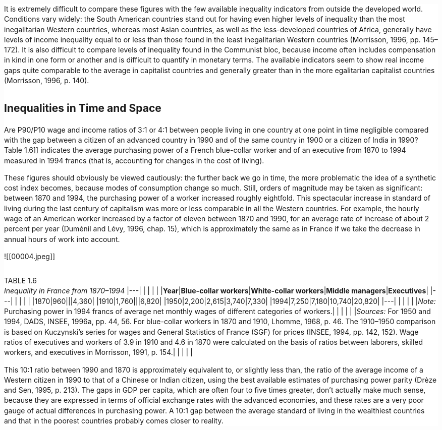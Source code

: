 It is extremely difficult to compare these figures with the few available inequality indicators from outside the developed world. Conditions vary widely: the South American countries stand out for having even higher levels of inequality than the most inegalitarian Western countries, whereas most Asian countries, as well as the less-developed countries of Africa, generally have levels of income inequality equal to or less than those found in the least inegalitarian Western countries (Morrisson, 1996, pp. 145–172). It is also difficult to compare levels of inequality found in the Communist bloc, because income often includes compensation in kind in one form or another and is difficult to quantify in monetary terms. The available indicators seem to show real income gaps quite comparable to the average in capitalist countries and generally greater than in the more egalitarian capitalist countries (Morrisson, 1996, p. 140).

    

## Inequalities in Time and Space

Are P90/P10 wage and income ratios of 3:1 or 4:1 between people living in one country at one point in time negligible compared with the gap between a citizen of an advanced country in 1990 and of the same country in 1900 or a citizen of India in 1990? Table 1.6]] indicates the average purchasing power of a French blue-collar worker and of an executive from 1870 to 1994 measured in 1994 francs (that is, accounting for changes in the cost of living).

These figures should obviously be viewed cautiously: the further back we go in time, the more problematic the idea of a synthetic cost index becomes, because modes of consumption change so much. Still, orders of magnitude may be taken as significant: between 1870 and 1994, the purchasing power of a worker increased roughly eightfold. This spectacular increase in standard of living during the last century of capitalism was more or less comparable in all the Western countries. For example, the hourly wage of an American worker increased by a factor of eleven between 1870 and 1990, for an average rate of increase of about 2 percent per year (Duménil and Lévy, 1996, chap. 15), which is approximately the same as in France if we take the decrease in annual hours of work into account.

![[00004.jpeg]]

|   |   |   |   |   |
|---|---|---|---|---|
TABLE 1.6  
_Inequality in France from 1870–1994_
|---|   |   |   |   |
|**Year**|**Blue-collar workers**|**White-collar workers**|**Middle managers**|**Executives**|
|---|   |   |   |   |
|1870|960|||4,360|
|1910|1,760|||6,820|
|1950|2,200|2,615|3,740|7,330|
|1994|7,250|7,180|10,740|20,820|
|---|   |   |   |   |
|_Note:_ Purchasing power in 1994 francs of average net monthly wages of different categories of workers.|   |   |   |   |
|_Sources:_ For 1950 and 1994, DADS, INSEE, 1996a, pp. 44, 56. For blue-collar workers in 1870 and 1910, Lhomme, 1968, p. 46. The 1910–1950 comparison is based on Kuczynski’s series for wages and General Statistics of France (SGF) for prices (INSEE, 1994, pp. 142, 152). Wage ratios of executives and workers of 3.9 in 1910 and 4.6 in 1870 were calculated on the basis of ratios between laborers, skilled workers, and executives in Morrisson, 1991, p. 154.|   |   |   |   |

This 10:1 ratio between 1990 and 1870 is approximately equivalent to, or slightly less than, the ratio of the average income of a Western citizen in 1990 to that of a Chinese or Indian citizen, using the best available estimates of purchasing power parity (Drèze and Sen, 1995, p. 213). The gaps in GDP per capita, which are often four to five times greater, don’t actually make much sense, because they are expressed in terms of official exchange rates with the advanced economies, and these rates are a very poor gauge of actual differences in purchasing power. A 10:1 gap between the average standard of living in the wealthiest countries and that in the poorest countries probably comes closer to reality.
